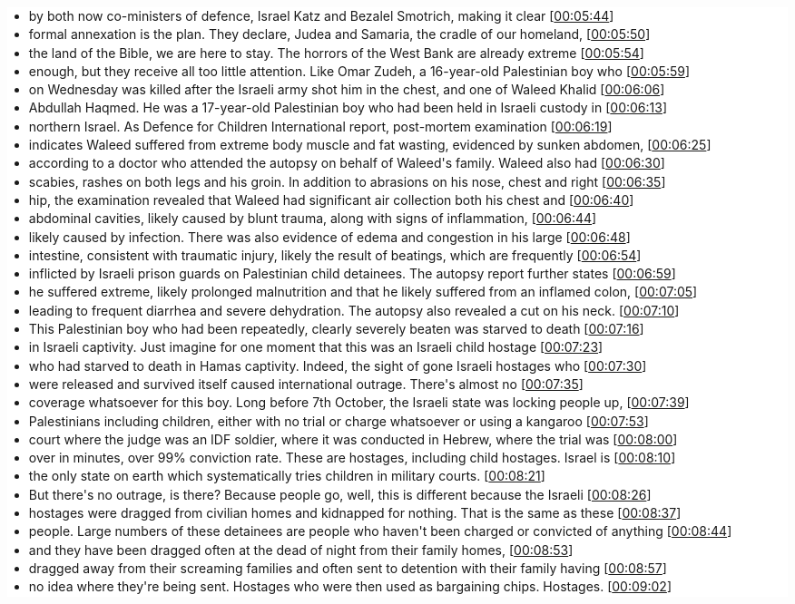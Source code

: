 *  by both now co-ministers of defence, Israel Katz and Bezalel Smotrich, making it clear [[00:05:44](https://www.youtube.com/watch?v=X6CtOEB8Cw4&t=344.96s)]
*  formal annexation is the plan. They declare, Judea and Samaria, the cradle of our homeland, [[00:05:50](https://www.youtube.com/watch?v=X6CtOEB8Cw4&t=350.24s)]
*  the land of the Bible, we are here to stay. The horrors of the West Bank are already extreme [[00:05:54](https://www.youtube.com/watch?v=X6CtOEB8Cw4&t=354.72s)]
*  enough, but they receive all too little attention. Like Omar Zudeh, a 16-year-old Palestinian boy who [[00:05:59](https://www.youtube.com/watch?v=X6CtOEB8Cw4&t=359.68s)]
*  on Wednesday was killed after the Israeli army shot him in the chest, and one of Waleed Khalid [[00:06:06](https://www.youtube.com/watch?v=X6CtOEB8Cw4&t=366.96000000000004s)]
*  Abdullah Haqmed. He was a 17-year-old Palestinian boy who had been held in Israeli custody in [[00:06:13](https://www.youtube.com/watch?v=X6CtOEB8Cw4&t=373.28000000000003s)]
*  northern Israel. As Defence for Children International report, post-mortem examination [[00:06:19](https://www.youtube.com/watch?v=X6CtOEB8Cw4&t=379.52s)]
*  indicates Waleed suffered from extreme body muscle and fat wasting, evidenced by sunken abdomen, [[00:06:25](https://www.youtube.com/watch?v=X6CtOEB8Cw4&t=385.12s)]
*  according to a doctor who attended the autopsy on behalf of Waleed's family. Waleed also had [[00:06:30](https://www.youtube.com/watch?v=X6CtOEB8Cw4&t=390.56s)]
*  scabies, rashes on both legs and his groin. In addition to abrasions on his nose, chest and right [[00:06:35](https://www.youtube.com/watch?v=X6CtOEB8Cw4&t=395.52s)]
*  hip, the examination revealed that Waleed had significant air collection both his chest and [[00:06:40](https://www.youtube.com/watch?v=X6CtOEB8Cw4&t=400.4s)]
*  abdominal cavities, likely caused by blunt trauma, along with signs of inflammation, [[00:06:44](https://www.youtube.com/watch?v=X6CtOEB8Cw4&t=404.71999999999997s)]
*  likely caused by infection. There was also evidence of edema and congestion in his large [[00:06:48](https://www.youtube.com/watch?v=X6CtOEB8Cw4&t=408.96s)]
*  intestine, consistent with traumatic injury, likely the result of beatings, which are frequently [[00:06:54](https://www.youtube.com/watch?v=X6CtOEB8Cw4&t=414.88s)]
*  inflicted by Israeli prison guards on Palestinian child detainees. The autopsy report further states [[00:06:59](https://www.youtube.com/watch?v=X6CtOEB8Cw4&t=419.35999999999996s)]
*  he suffered extreme, likely prolonged malnutrition and that he likely suffered from an inflamed colon, [[00:07:05](https://www.youtube.com/watch?v=X6CtOEB8Cw4&t=425.35999999999996s)]
*  leading to frequent diarrhea and severe dehydration. The autopsy also revealed a cut on his neck. [[00:07:10](https://www.youtube.com/watch?v=X6CtOEB8Cw4&t=430.32s)]
*  This Palestinian boy who had been repeatedly, clearly severely beaten was starved to death [[00:07:16](https://www.youtube.com/watch?v=X6CtOEB8Cw4&t=436.0s)]
*  in Israeli captivity. Just imagine for one moment that this was an Israeli child hostage [[00:07:23](https://www.youtube.com/watch?v=X6CtOEB8Cw4&t=443.28000000000003s)]
*  who had starved to death in Hamas captivity. Indeed, the sight of gone Israeli hostages who [[00:07:30](https://www.youtube.com/watch?v=X6CtOEB8Cw4&t=450.16s)]
*  were released and survived itself caused international outrage. There's almost no [[00:07:35](https://www.youtube.com/watch?v=X6CtOEB8Cw4&t=455.04s)]
*  coverage whatsoever for this boy. Long before 7th October, the Israeli state was locking people up, [[00:07:39](https://www.youtube.com/watch?v=X6CtOEB8Cw4&t=459.84000000000003s)]
*  Palestinians including children, either with no trial or charge whatsoever or using a kangaroo [[00:07:53](https://www.youtube.com/watch?v=X6CtOEB8Cw4&t=473.68s)]
*  court where the judge was an IDF soldier, where it was conducted in Hebrew, where the trial was [[00:08:00](https://www.youtube.com/watch?v=X6CtOEB8Cw4&t=480.72s)]
*  over in minutes, over 99% conviction rate. These are hostages, including child hostages. Israel is [[00:08:10](https://www.youtube.com/watch?v=X6CtOEB8Cw4&t=490.64000000000004s)]
*  the only state on earth which systematically tries children in military courts. [[00:08:21](https://www.youtube.com/watch?v=X6CtOEB8Cw4&t=501.28000000000003s)]
*  But there's no outrage, is there? Because people go, well, this is different because the Israeli [[00:08:26](https://www.youtube.com/watch?v=X6CtOEB8Cw4&t=506.96s)]
*  hostages were dragged from civilian homes and kidnapped for nothing. That is the same as these [[00:08:37](https://www.youtube.com/watch?v=X6CtOEB8Cw4&t=517.04s)]
*  people. Large numbers of these detainees are people who haven't been charged or convicted of anything [[00:08:44](https://www.youtube.com/watch?v=X6CtOEB8Cw4&t=524.72s)]
*  and they have been dragged often at the dead of night from their family homes, [[00:08:53](https://www.youtube.com/watch?v=X6CtOEB8Cw4&t=533.68s)]
*  dragged away from their screaming families and often sent to detention with their family having [[00:08:57](https://www.youtube.com/watch?v=X6CtOEB8Cw4&t=537.76s)]
*  no idea where they're being sent. Hostages who were then used as bargaining chips. Hostages. [[00:09:02](https://www.youtube.com/watch?v=X6CtOEB8Cw4&t=542.48s)]